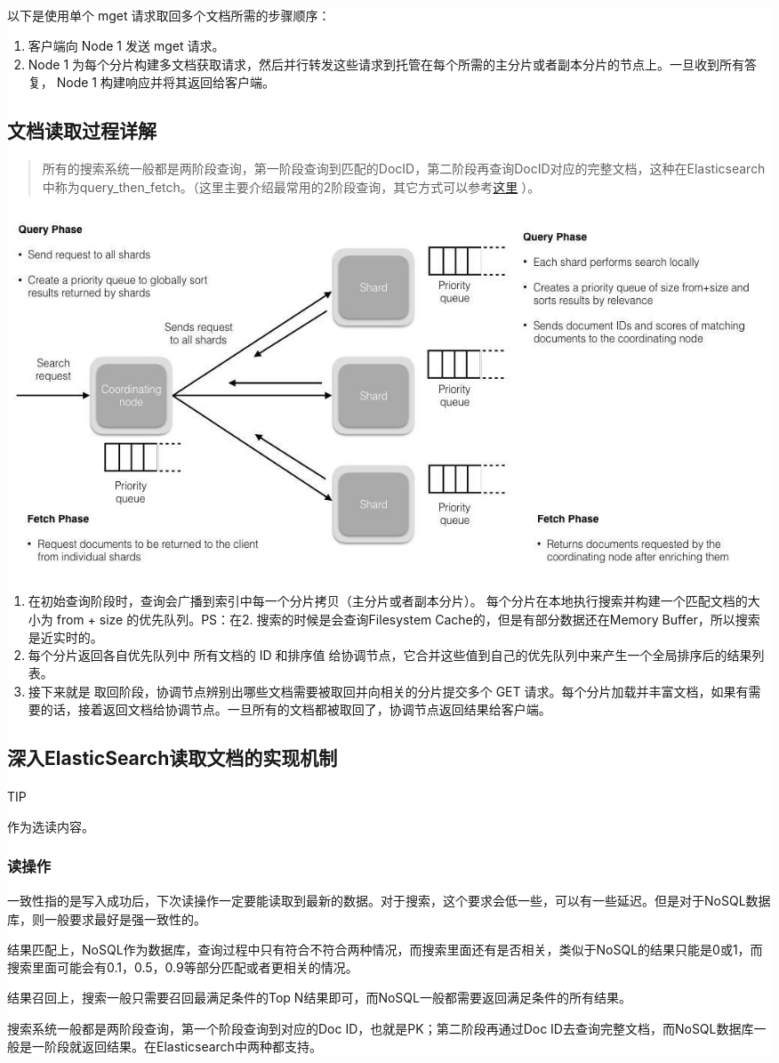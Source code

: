 以下是使用单个 mget 请求取回多个文档所需的步骤顺序：

1. 客户端向 Node 1 发送 mget 请求。
1. Node 1 为每个分片构建多文档获取请求，然后并行转发这些请求到托管在每个所需的主分片或者副本分片的节点上。一旦收到所有答复， Node 1 构建响应并将其返回给客户端。

## 文档读取过程详解

> 所有的搜索系统一般都是两阶段查询，第一阶段查询到匹配的DocID，第二阶段再查询DocID对应的完整文档，这种在Elasticsearch中称为query_then_fetch。（这里主要介绍最常用的2阶段查询，其它方式可以参考[这里](https://zhuanlan.zhihu.com/p/34674517) ）。

![img](assets/es-th-2-32.jpeg)

1. 在初始查询阶段时，查询会广播到索引中每一个分片拷贝（主分片或者副本分片）。 每个分片在本地执行搜索并构建一个匹配文档的大小为 from + size 的优先队列。PS：在2. 搜索的时候是会查询Filesystem Cache的，但是有部分数据还在Memory Buffer，所以搜索是近实时的。
1. 每个分片返回各自优先队列中 所有文档的 ID 和排序值 给协调节点，它合并这些值到自己的优先队列中来产生一个全局排序后的结果列表。
1. 接下来就是 取回阶段，协调节点辨别出哪些文档需要被取回并向相关的分片提交多个 GET 请求。每个分片加载并丰富文档，如果有需要的话，接着返回文档给协调节点。一旦所有的文档都被取回了，协调节点返回结果给客户端。

## 深入ElasticSearch读取文档的实现机制

TIP

作为选读内容。

### 读操作

一致性指的是写入成功后，下次读操作一定要能读取到最新的数据。对于搜索，这个要求会低一些，可以有一些延迟。但是对于NoSQL数据库，则一般要求最好是强一致性的。

结果匹配上，NoSQL作为数据库，查询过程中只有符合不符合两种情况，而搜索里面还有是否相关，类似于NoSQL的结果只能是0或1，而搜索里面可能会有0.1，0.5，0.9等部分匹配或者更相关的情况。

结果召回上，搜索一般只需要召回最满足条件的Top N结果即可，而NoSQL一般都需要返回满足条件的所有结果。

搜索系统一般都是两阶段查询，第一个阶段查询到对应的Doc ID，也就是PK；第二阶段再通过Doc ID去查询完整文档，而NoSQL数据库一般是一阶段就返回结果。在Elasticsearch中两种都支持。
